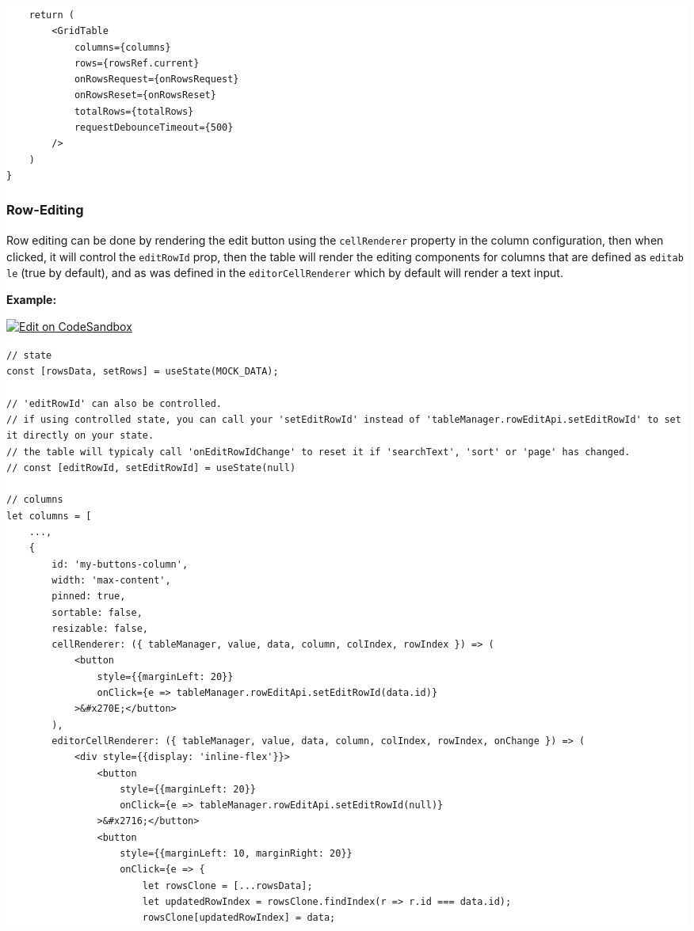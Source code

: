 ```JSX
    return (
        <GridTable
            columns={columns}
            rows={rowsRef.current}
            onRowsRequest={onRowsRequest}
            onRowsReset={onRowsReset}
            totalRows={totalRows}
            requestDebounceTimeout={500}
        />
    )
}
```

### Row-Editing

Row editing can be done by rendering the edit button using the `cellRenderer` property in the column configuration, then when clicked, it will control the `editRowId` prop, then the table will render the editing components for columns that are defined as `editable` (true by default), and as was defined in the `editorCellRenderer` which by default will render a text input.

**Example:**

[<img src="https://camo.githubusercontent.com/416c7a7433e9d81b4e430b561d92f22ac4f15988/68747470733a2f2f636f646573616e64626f782e696f2f7374617469632f696d672f706c61792d636f646573616e64626f782e737667" alt="Edit on CodeSandbox" data-canonical-src="https://codesandbox.io/static/img/play-codesandbox.svg" style="max-width:100%;">](https://codesandbox.io/s/react-grid-table-row-edit-mwysh?file=/src/App.js)

```JSX
// state
const [rowsData, setRows] = useState(MOCK_DATA);

// 'editRowId' can also be controlled.
// if using controlled state, you can call your 'setEditRowId' instead of 'tableManager.rowEditApi.setEditRowId' to set it directly on your state.
// the table will typicaly call 'onEditRowIdChange' to reset it if 'searchText', 'sort' or 'page' has changed.
// const [editRowId, setEditRowId] = useState(null)

// columns
let columns = [
    ...,
    {
        id: 'my-buttons-column',
        width: 'max-content',
        pinned: true,
        sortable: false,
        resizable: false,
        cellRenderer: ({ tableManager, value, data, column, colIndex, rowIndex }) => (
            <button
                style={{marginLeft: 20}}
                onClick={e => tableManager.rowEditApi.setEditRowId(data.id)}
            >&#x270E;</button>
        ),
        editorCellRenderer: ({ tableManager, value, data, column, colIndex, rowIndex, onChange }) => (
            <div style={{display: 'inline-flex'}}>
                <button
                    style={{marginLeft: 20}}
                    onClick={e => tableManager.rowEditApi.setEditRowId(null)}
                >&#x2716;</button>
                <button
                    style={{marginLeft: 10, marginRight: 20}}
                    onClick={e => {
                        let rowsClone = [...rowsData];
                        let updatedRowIndex = rowsClone.findIndex(r => r.id === data.id);
                        rowsClone[updatedRowIndex] = data;

```